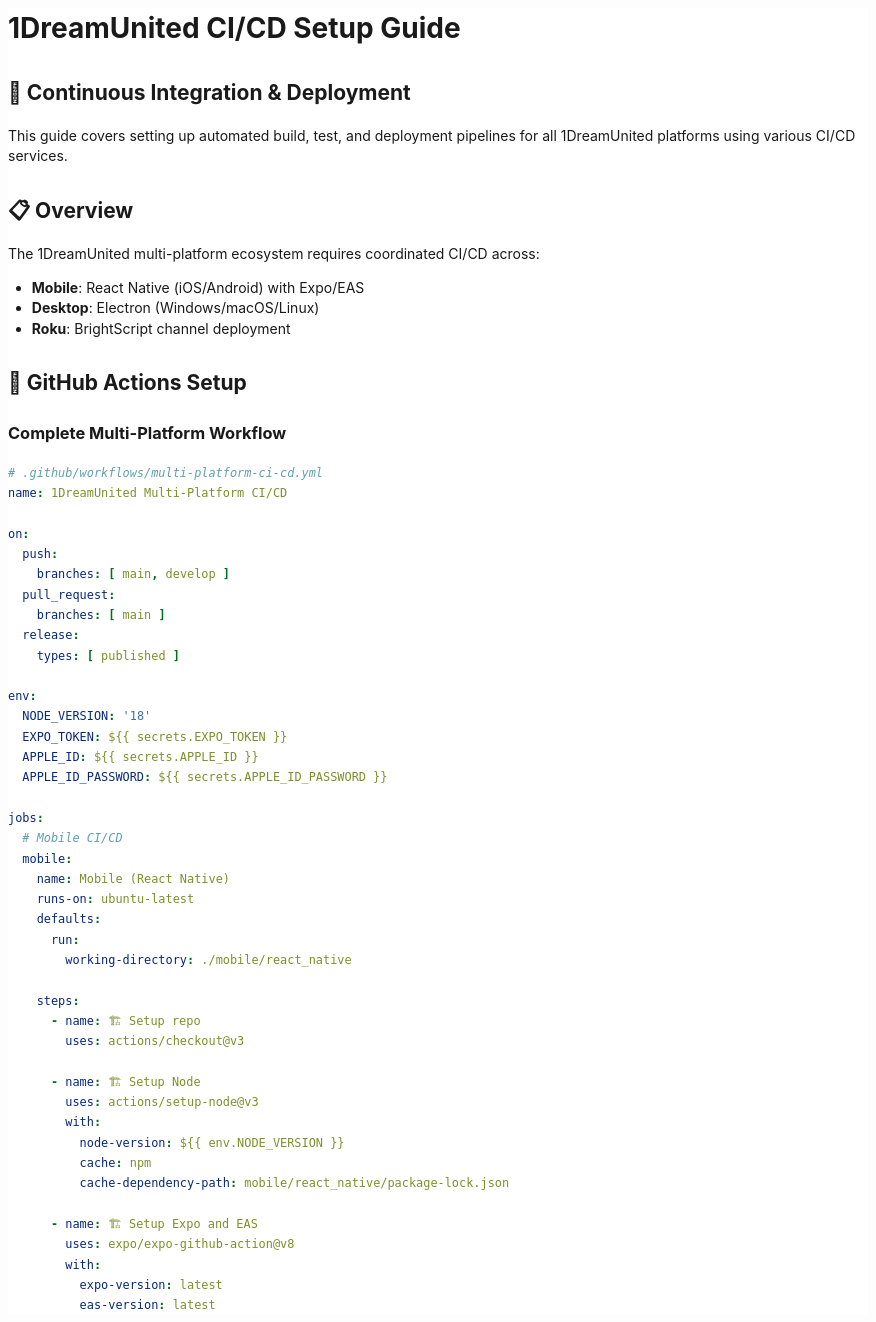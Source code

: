 
# 1DreamUnited CI/CD Setup Guide

## 🚀 Continuous Integration & Deployment

This guide covers setting up automated build, test, and deployment pipelines for all 1DreamUnited platforms using various CI/CD services.

## 📋 Overview

The 1DreamUnited multi-platform ecosystem requires coordinated CI/CD across:
- **Mobile**: React Native (iOS/Android) with Expo/EAS
- **Desktop**: Electron (Windows/macOS/Linux)
- **Roku**: BrightScript channel deployment

## 🔧 GitHub Actions Setup

### Complete Multi-Platform Workflow

```yaml
# .github/workflows/multi-platform-ci-cd.yml
name: 1DreamUnited Multi-Platform CI/CD

on:
  push:
    branches: [ main, develop ]
  pull_request:
    branches: [ main ]
  release:
    types: [ published ]

env:
  NODE_VERSION: '18'
  EXPO_TOKEN: ${{ secrets.EXPO_TOKEN }}
  APPLE_ID: ${{ secrets.APPLE_ID }}
  APPLE_ID_PASSWORD: ${{ secrets.APPLE_ID_PASSWORD }}

jobs:
  # Mobile CI/CD
  mobile:
    name: Mobile (React Native)
    runs-on: ubuntu-latest
    defaults:
      run:
        working-directory: ./mobile/react_native
    
    steps:
      - name: 🏗 Setup repo
        uses: actions/checkout@v3

      - name: 🏗 Setup Node
        uses: actions/setup-node@v3
        with:
          node-version: ${{ env.NODE_VERSION }}
          cache: npm
          cache-dependency-path: mobile/react_native/package-lock.json

      - name: 🏗 Setup Expo and EAS
        uses: expo/expo-github-action@v8
        with:
          expo-version: latest
          eas-version: latest
```